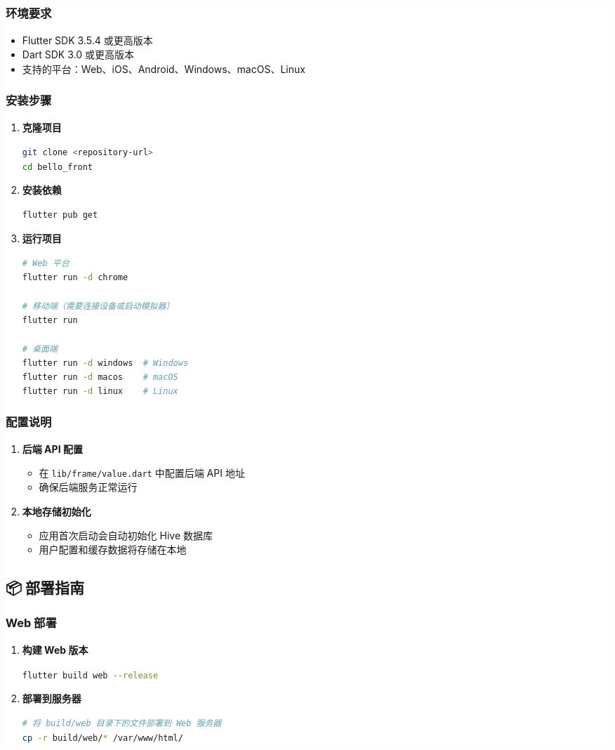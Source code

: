 ### 环境要求
- Flutter SDK 3.5.4 或更高版本
- Dart SDK 3.0 或更高版本
- 支持的平台：Web、iOS、Android、Windows、macOS、Linux

### 安装步骤

1. **克隆项目**
   ```bash
   git clone <repository-url>
   cd bello_front
   ```

2. **安装依赖**
   ```bash
   flutter pub get
   ```

3. **运行项目**
   ```bash
   # Web 平台
   flutter run -d chrome
   
   # 移动端（需要连接设备或启动模拟器）
   flutter run
   
   # 桌面端
   flutter run -d windows  # Windows
   flutter run -d macos    # macOS
   flutter run -d linux    # Linux
   ```

### 配置说明

1. **后端 API 配置**
   - 在 `lib/frame/value.dart` 中配置后端 API 地址
   - 确保后端服务正常运行

2. **本地存储初始化**
   - 应用首次启动会自动初始化 Hive 数据库
   - 用户配置和缓存数据将存储在本地

## 📦 部署指南

### Web 部署

1. **构建 Web 版本**
   ```bash
   flutter build web --release
   ```

2. **部署到服务器**
   ```bash
   # 将 build/web 目录下的文件部署到 Web 服务器
   cp -r build/web/* /var/www/html/
   ```
